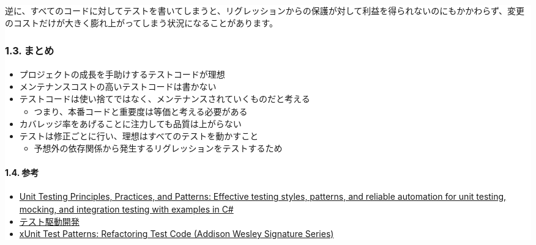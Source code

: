 逆に、すべてのコードに対してテストを書いてしまうと、リグレッションからの保護が対して利益を得られないのにもかかわらず、変更のコストだけが大きく膨れ上がってしまう状況になることがあります。

### 1.3. まとめ

- プロジェクトの成長を手助けするテストコードが理想
- メンテナンスコストの高いテストコードは書かない
- テストコードは使い捨てではなく、メンテナンスされていくものだと考える
  - つまり、本番コードと重要度は等価と考える必要がある
- カバレッジ率をあげることに注力しても品質は上がらない
- テストは修正ごとに行い、理想はすべてのテストを動かすこと
  - 予想外の依存関係から発生するリグレッションをテストするため

#### 1.4. 参考

- [Unit Testing Principles, Practices, and Patterns: Effective testing styles, patterns, and reliable automation for unit testing, mocking, and integration testing with examples in C#](https://amzn.to/3nYfYeU)
- [テスト駆動開発](https://amzn.to/3o8tf4I)
- [xUnit Test Patterns: Refactoring Test Code (Addison Wesley Signature Series)](https://amzn.to/3qaMygw)